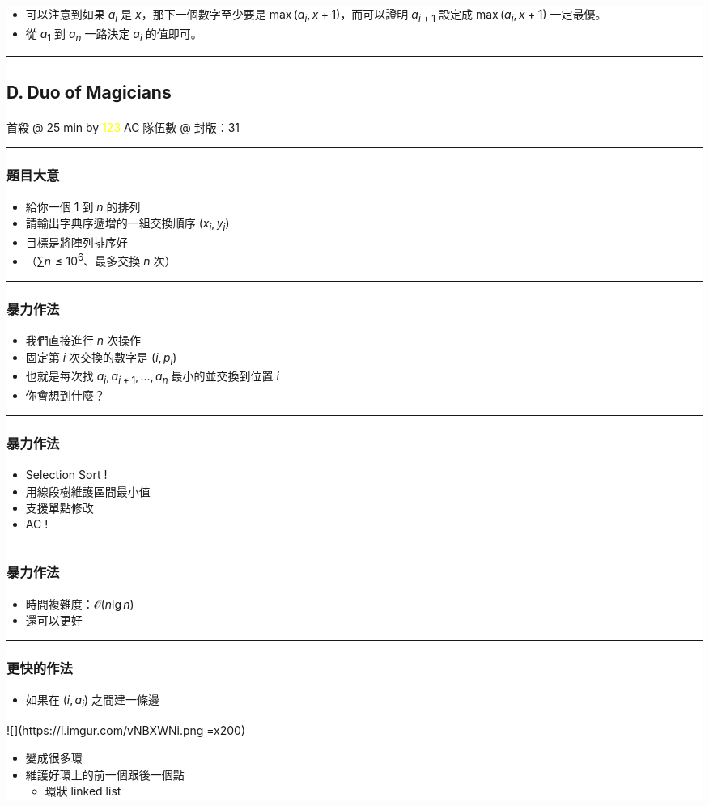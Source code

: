 - 可以注意到如果 $a_i$ 是 $x$，那下一個數字至少要是 $\max(a_i,x+1)$，而可以證明 $a_{i+1}$ 設定成  $\max(a_i,x+1)$ 一定最優。
- 從 $a_1$ 到 $a_n$ 一路決定 $a_i$ 的值即可。

---

## D. Duo of Magicians

首殺 @ 25 min by <span style="color:yellow">123</span>
AC 隊伍數 @ 封版：31

----

### 題目大意

- 給你一個 $1$ 到 $n$ 的排列
- 請輸出字典序遞增的一組交換順序 $(x_i, y_i)$
- 目標是將陣列排序好
- （$\sum n \le 10^6$、最多交換 $n$ 次）

----

### 暴力作法

- 我們直接進行 $n$ 次操作
- 固定第 $i$ 次交換的數字是 $(i, p_i)$
- 也就是每次找 $a_i, a_{i+1}, \ldots, a_n$ 最小的並交換到位置 $i$
- 你會想到什麼？

----

### 暴力作法

- Selection Sort !
- 用線段樹維護區間最小值
- 支援單點修改
- AC !

----

### 暴力作法

- 時間複雜度：$\mathcal{O}(n \lg n)$
- 還可以更好

----

### 更快的作法

- 如果在 $(i, a_i)$ 之間建一條邊

![](https://i.imgur.com/vNBXWNi.png =x200)

- 變成很多環
- 維護好環上的前一個跟後一個點
    - 環狀 linked list
